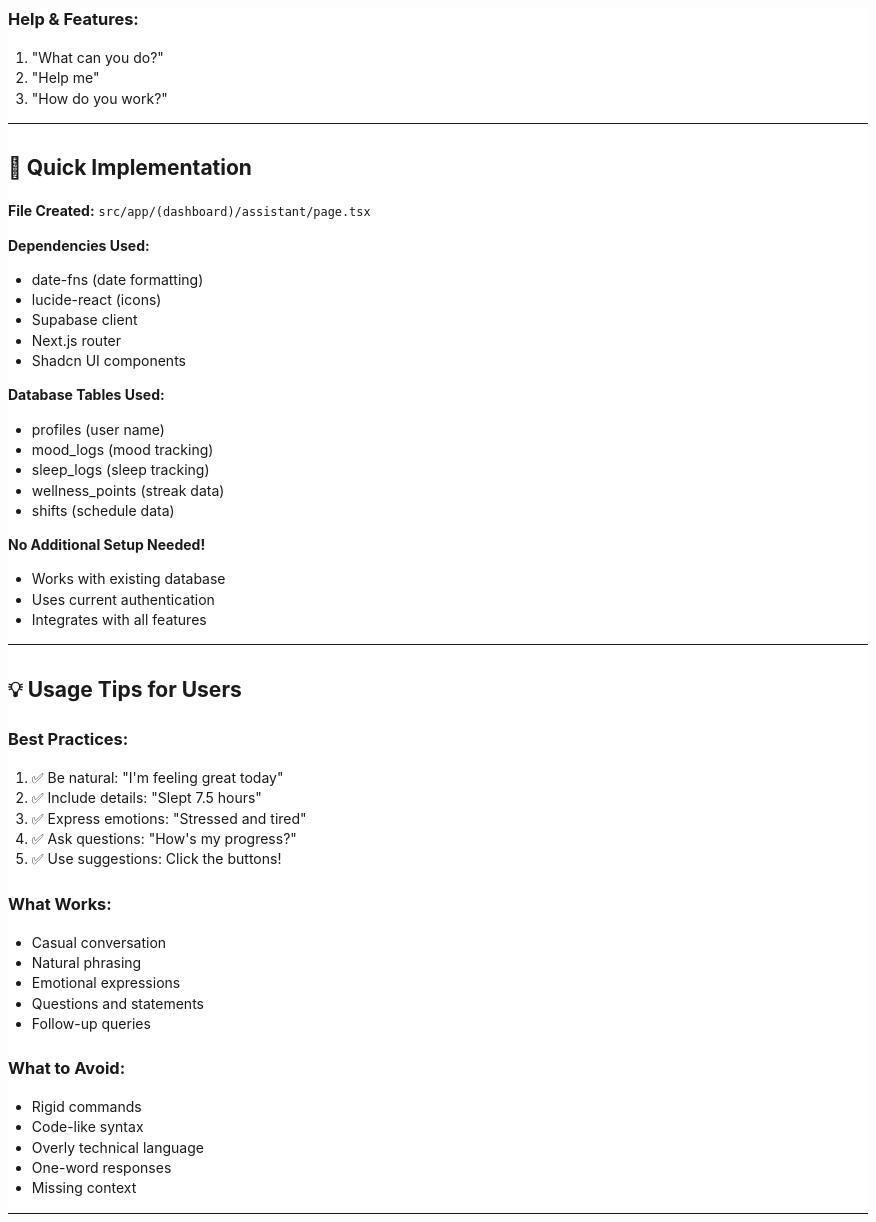 ### **Help & Features:**
1. "What can you do?"
2. "Help me"
3. "How do you work?"

---

## 🚀 Quick Implementation

**File Created:** `src/app/(dashboard)/assistant/page.tsx`

**Dependencies Used:**
- date-fns (date formatting)
- lucide-react (icons)
- Supabase client
- Next.js router
- Shadcn UI components

**Database Tables Used:**
- profiles (user name)
- mood_logs (mood tracking)
- sleep_logs (sleep tracking)
- wellness_points (streak data)
- shifts (schedule data)

**No Additional Setup Needed!**
- Works with existing database
- Uses current authentication
- Integrates with all features

---

## 💡 Usage Tips for Users

### **Best Practices:**
1. ✅ Be natural: "I'm feeling great today"
2. ✅ Include details: "Slept 7.5 hours"
3. ✅ Express emotions: "Stressed and tired"
4. ✅ Ask questions: "How's my progress?"
5. ✅ Use suggestions: Click the buttons!

### **What Works:**
- Casual conversation
- Natural phrasing
- Emotional expressions
- Questions and statements
- Follow-up queries

### **What to Avoid:**
- Rigid commands
- Code-like syntax
- Overly technical language
- One-word responses
- Missing context

---